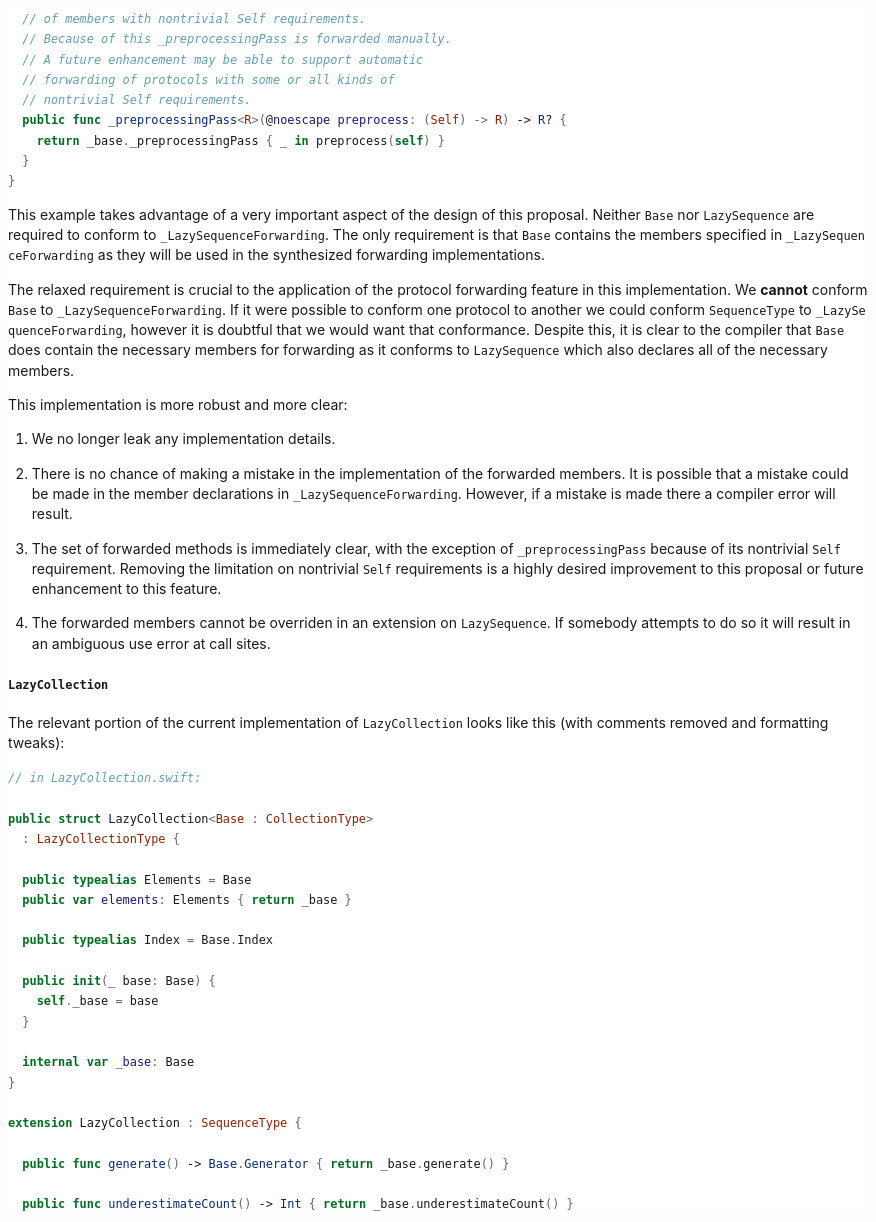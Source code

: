 ```swift
  // of members with nontrivial Self requirements.
  // Because of this _preprocessingPass is forwarded manually.
  // A future enhancement may be able to support automatic
  // forwarding of protocols with some or all kinds of 
  // nontrivial Self requirements.
  public func _preprocessingPass<R>(@noescape preprocess: (Self) -> R) -> R? {
    return _base._preprocessingPass { _ in preprocess(self) }
  }
}
```

This example takes advantage of a very important aspect of the design of this proposal.  Neither `Base` nor `LazySequence` are required to conform to `_LazySequenceForwarding`.  The only requirement is that `Base` contains the members specified in `_LazySequenceForwarding` as they will be used in the synthesized forwarding implementations. 

The relaxed requirement is crucial to the application of the protocol forwarding feature in this implementation.  We **cannot** conform `Base` to `_LazySequenceForwarding`.  If it were possible to conform one protocol to another we could conform `SequenceType` to `_LazySequenceForwarding`, however it is doubtful that we would want that conformance.  Despite this, it is clear to the compiler that `Base` does contain the necessary members for forwarding as it conforms to `LazySequence` which also declares all of the necessary members.  

This implementation is more robust and more clear:

1. We no longer leak any implementation details.

2. There is no chance of making a mistake in the implementation of the forwarded members.  It is possible that a mistake could be made in the member declarations in `_LazySequenceForwarding`.  However, if a mistake is made there a compiler error will result.

3. The set of forwarded methods is immediately clear, with the exception of `_preprocessingPass` because of its nontrivial `Self` requirement.  Removing the limitation on nontrivial `Self` requirements is a highly desired improvement to this proposal or future enhancement to this feature.

4. The forwarded members cannot be overriden in an extension on `LazySequence`.  If somebody attempts to do so it will result in an ambiguous use error at call sites.

#### `LazyCollection`

The relevant portion of the current implementation of `LazyCollection` looks like this (with comments removed and formatting tweaks):

```swift
// in LazyCollection.swift:

public struct LazyCollection<Base : CollectionType>
  : LazyCollectionType {

  public typealias Elements = Base
  public var elements: Elements { return _base }

  public typealias Index = Base.Index

  public init(_ base: Base) {
    self._base = base
  }

  internal var _base: Base
}

extension LazyCollection : SequenceType {

  public func generate() -> Base.Generator { return _base.generate() }
  
  public func underestimateCount() -> Int { return _base.underestimateCount() }

```